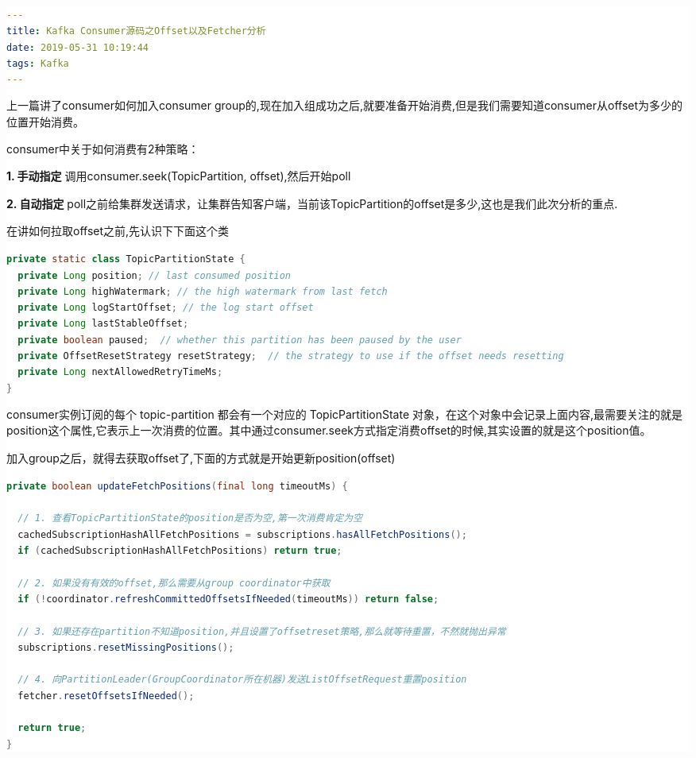 ```yaml
---
title: Kafka Consumer源码之Offset以及Fetcher分析
date: 2019-05-31 10:19:44
tags: Kafka
---
```




上一篇讲了consumer如何加入consumer group的,现在加入组成功之后,就要准备开始消费,但是我们需要知道consumer从offset为多少的位置开始消费。

consumer中关于如何消费有2种策略：

**1. 手动指定**
调用consumer.seek(TopicPartition, offset),然后开始poll

**2. 自动指定**
poll之前给集群发送请求，让集群告知客户端，当前该TopicPartition的offset是多少,这也是我们此次分析的重点.



在讲如何拉取offset之前,先认识下下面这个类
```java
private static class TopicPartitionState {
  private Long position; // last consumed position
  private Long highWatermark; // the high watermark from last fetch
  private Long logStartOffset; // the log start offset
  private Long lastStableOffset;
  private boolean paused;  // whether this partition has been paused by the user
  private OffsetResetStrategy resetStrategy;  // the strategy to use if the offset needs resetting
  private Long nextAllowedRetryTimeMs;
}
```
consumer实例订阅的每个 topic-partition 都会有一个对应的 TopicPartitionState 对象，在这个对象中会记录上面内容,最需要关注的就是position这个属性,它表示上一次消费的位置。其中通过consumer.seek方式指定消费offset的时候,其实设置的就是这个position值。


加入group之后，就得去获取offset了,下面的方式就是开始更新position(offset)

```java
private boolean updateFetchPositions(final long timeoutMs) {
  
  // 1. 查看TopicPartitionState的position是否为空,第一次消费肯定为空
  cachedSubscriptionHashAllFetchPositions = subscriptions.hasAllFetchPositions();
  if (cachedSubscriptionHashAllFetchPositions) return true;

  // 2. 如果没有有效的offset,那么需要从group coordinator中获取
  if (!coordinator.refreshCommittedOffsetsIfNeeded(timeoutMs)) return false;

  // 3. 如果还存在partition不知道position,并且设置了offsetreset策略,那么就等待重置，不然就抛出异常
  subscriptions.resetMissingPositions();

  // 4. 向PartitionLeader(GroupCoordinator所在机器)发送ListOffsetRequest重置position
  fetcher.resetOffsetsIfNeeded();

  return true;
}
```
